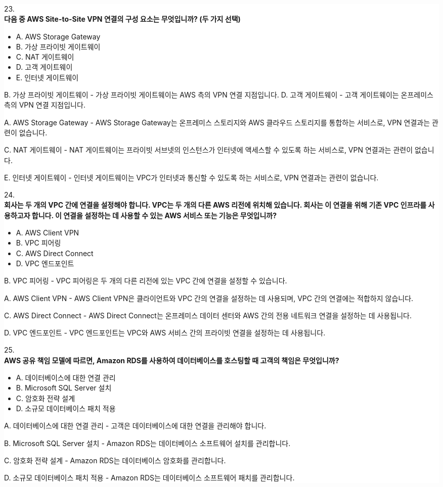 23.<br/>**다음 중 AWS Site-to-Site VPN 연결의 구성 요소는 무엇입니까? (두 가지 선택)**
- A. AWS Storage Gateway
- B. 가상 프라이빗 게이트웨이
- C. NAT 게이트웨이
- D. 고객 게이트웨이
- E. 인터넷 게이트웨이

<deflist collapsible="true">
    <def title="정답" default-state="collapsed">
        B. 가상 프라이빗 게이트웨이 - 가상 프라이빗 게이트웨이는 AWS 측의 VPN 연결 지점입니다.
        D. 고객 게이트웨이 - 고객 게이트웨이는 온프레미스 측의 VPN 연결 지점입니다.
    </def>
    <def title="오답" default-state="collapsed">
        <p>A. AWS Storage Gateway - AWS Storage Gateway는 온프레미스 스토리지와 AWS 클라우드 스토리지를 통합하는 서비스로, VPN 연결과는 관련이 없습니다.</p>
        <p>C. NAT 게이트웨이 - NAT 게이트웨이는 프라이빗 서브넷의 인스턴스가 인터넷에 액세스할 수 있도록 하는 서비스로, VPN 연결과는 관련이 없습니다.</p>
        <p>E. 인터넷 게이트웨이 - 인터넷 게이트웨이는 VPC가 인터넷과 통신할 수 있도록 하는 서비스로, VPN 연결과는 관련이 없습니다.</p>
    </def>
</deflist>

24.<br/>**회사는 두 개의 VPC 간에 연결을 설정해야 합니다. VPC는 두 개의 다른 AWS 리전에 위치해 있습니다. 회사는 이 연결을 위해 기존 VPC 인프라를 사용하고자 합니다. 이 연결을 설정하는 데 사용할 수 있는 AWS 서비스 또는 기능은 무엇입니까?**
- A. AWS Client VPN
- B. VPC 피어링
- C. AWS Direct Connect
- D. VPC 엔드포인트

<deflist collapsible="true">
    <def title="정답" default-state="collapsed">
        B. VPC 피어링 - VPC 피어링은 두 개의 다른 리전에 있는 VPC 간에 연결을 설정할 수 있습니다.
    </def>
    <def title="오답" default-state="collapsed">
        <p>A. AWS Client VPN - AWS Client VPN은 클라이언트와 VPC 간의 연결을 설정하는 데 사용되며, VPC 간의 연결에는 적합하지 않습니다.</p>
        <p>C. AWS Direct Connect - AWS Direct Connect는 온프레미스 데이터 센터와 AWS 간의 전용 네트워크 연결을 설정하는 데 사용됩니다.</p>
        <p>D. VPC 엔드포인트 - VPC 엔드포인트는 VPC와 AWS 서비스 간의 프라이빗 연결을 설정하는 데 사용됩니다.</p>
    </def>
</deflist>

25.<br/>**AWS 공유 책임 모델에 따르면, Amazon RDS를 사용하여 데이터베이스를 호스팅할 때 고객의 책임은 무엇입니까?**
- A. 데이터베이스에 대한 연결 관리
- B. Microsoft SQL Server 설치
- C. 암호화 전략 설계
- D. 소규모 데이터베이스 패치 적용

<deflist collapsible="true">
    <def title="정답" default-state="collapsed">
        A. 데이터베이스에 대한 연결 관리 - 고객은 데이터베이스에 대한 연결을 관리해야 합니다.
    </def>
    <def title="오답" default-state="collapsed">
        <p>B. Microsoft SQL Server 설치 - Amazon RDS는 데이터베이스 소프트웨어 설치를 관리합니다.</p>
        <p>C. 암호화 전략 설계 - Amazon RDS는 데이터베이스 암호화를 관리합니다.</p>
        <p>D. 소규모 데이터베이스 패치 적용 - Amazon RDS는 데이터베이스 소프트웨어 패치를 관리합니다.</p>
    </def>
</deflist>
